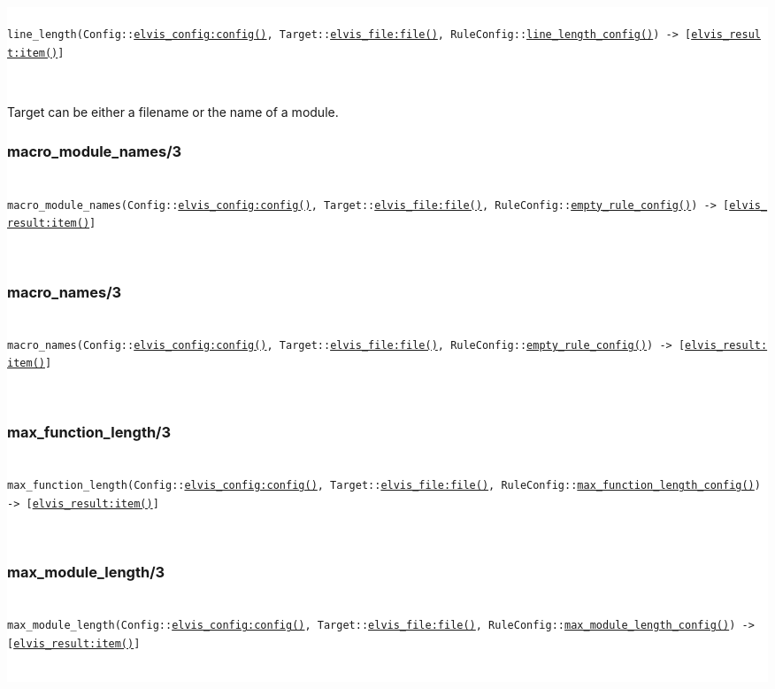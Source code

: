 <pre><code>
line_length(Config::<a href="elvis_config.md#type-config">elvis_config:config()</a>, Target::<a href="elvis_file.md#type-file">elvis_file:file()</a>, RuleConfig::<a href="#type-line_length_config">line_length_config()</a>) -&gt; [<a href="elvis_result.md#type-item">elvis_result:item()</a>]
</code></pre>
<br />

Target can be either a filename or the
name of a module.

<a name="macro_module_names-3"></a>

### macro_module_names/3 ###

<pre><code>
macro_module_names(Config::<a href="elvis_config.md#type-config">elvis_config:config()</a>, Target::<a href="elvis_file.md#type-file">elvis_file:file()</a>, RuleConfig::<a href="#type-empty_rule_config">empty_rule_config()</a>) -&gt; [<a href="elvis_result.md#type-item">elvis_result:item()</a>]
</code></pre>
<br />

<a name="macro_names-3"></a>

### macro_names/3 ###

<pre><code>
macro_names(Config::<a href="elvis_config.md#type-config">elvis_config:config()</a>, Target::<a href="elvis_file.md#type-file">elvis_file:file()</a>, RuleConfig::<a href="#type-empty_rule_config">empty_rule_config()</a>) -&gt; [<a href="elvis_result.md#type-item">elvis_result:item()</a>]
</code></pre>
<br />

<a name="max_function_length-3"></a>

### max_function_length/3 ###

<pre><code>
max_function_length(Config::<a href="elvis_config.md#type-config">elvis_config:config()</a>, Target::<a href="elvis_file.md#type-file">elvis_file:file()</a>, RuleConfig::<a href="#type-max_function_length_config">max_function_length_config()</a>) -&gt; [<a href="elvis_result.md#type-item">elvis_result:item()</a>]
</code></pre>
<br />

<a name="max_module_length-3"></a>

### max_module_length/3 ###

<pre><code>
max_module_length(Config::<a href="elvis_config.md#type-config">elvis_config:config()</a>, Target::<a href="elvis_file.md#type-file">elvis_file:file()</a>, RuleConfig::<a href="#type-max_module_length_config">max_module_length_config()</a>) -&gt; [<a href="elvis_result.md#type-item">elvis_result:item()</a>]
</code></pre>
<br />
